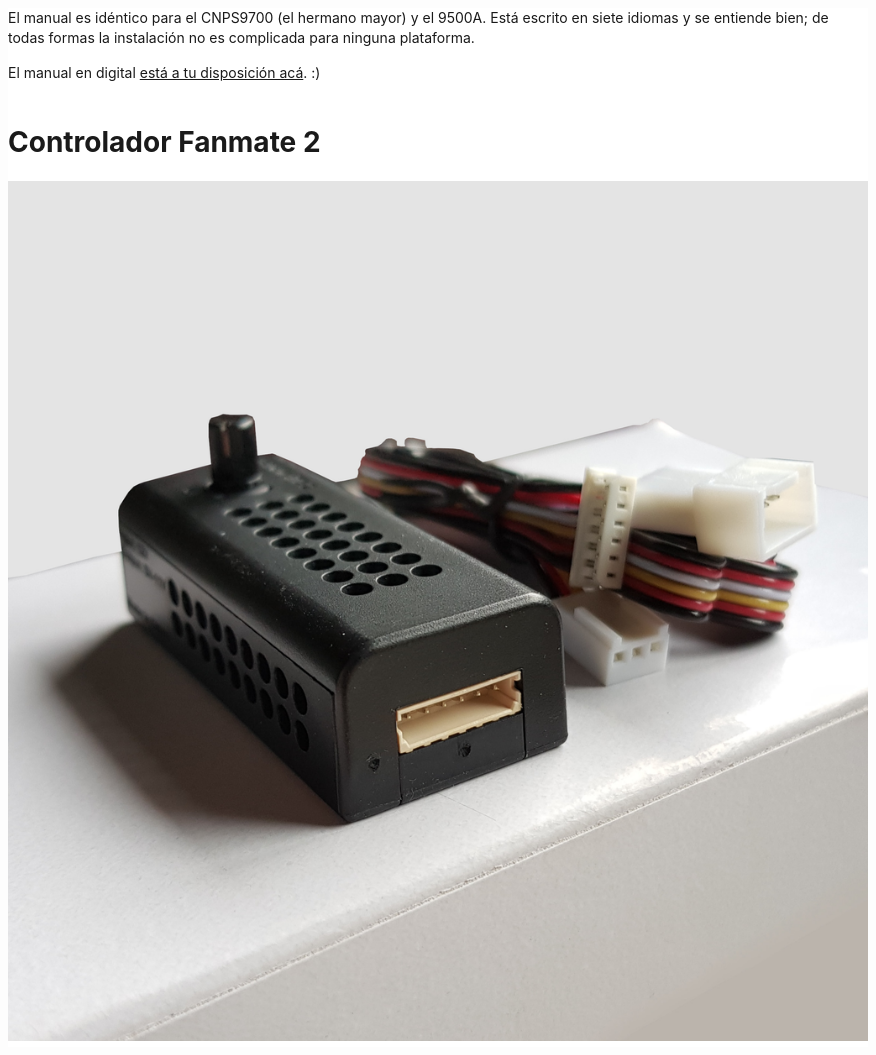 El manual es idéntico para el CNPS9700 (el hermano mayor) y el 9500A. Está escrito en siete idiomas y se entiende bien; de todas formas la instalación no es complicada para ninguna plataforma.

El manual en digital [está a tu disposición acá](/assets/pdf/review-zalman-cnps-9500a-led/manual.pdf). :)

# Controlador Fanmate 2

![controlador-fanmate-y-cable-de-seis-pines](/assets/img/review-zalman-cnps-9500a-led/controlador-fanmate-y-cable-full.jpg)
